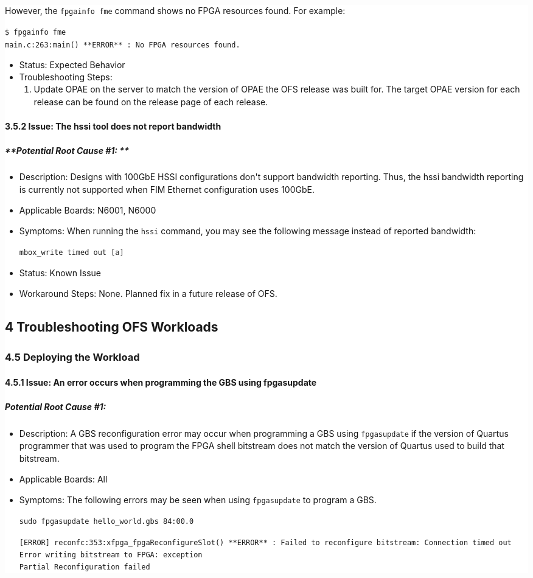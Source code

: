   However, the `fpgainfo fme` command shows no FPGA resources found. For example:

  ```
  $ fpgainfo fme
  main.c:263:main() **ERROR** : No FPGA resources found.
  ```

* Status: Expected Behavior
* Troubleshooting Steps:
  1. Update OPAE on the server to match the version of OPAE the OFS release was built for. The target OPAE version for each release can be found on the release page of each release.

#### **3.5.2 Issue: The hssi tool does not report bandwidth**

#####  **Potential Root Cause #1: **

* Description: Designs with 100GbE HSSI configurations don't support bandwidth reporting. Thus, the hssi bandwidth reporting is currently not supported when FIM Ethernet configuration uses 100GbE.
* Applicable Boards: N6001, N6000
* Symptoms: When running the `hssi` command, you may see the following message instead of reported bandwidth:

  ```
  mbox_write timed out [a]
  ```

* Status: Known Issue
* Workaround Steps: None. Planned fix in a future release of OFS.

## **4 Troubleshooting OFS Workloads**









### **4.5 Deploying the Workload**

#### **4.5.1 Issue: An error occurs when programming the GBS using fpgasupdate**

##### **Potential Root Cause #1:**

* Description: A GBS reconfiguration error may occur when programming a GBS using `fpgasupdate` if the version of Quartus programmer that was used to program the FPGA shell bitstream does not match the version of Quartus used to build that bitstream.
* Applicable Boards: All
* Symptoms: The following errors may be seen when using `fpgasupdate` to program a GBS.

    ```
    sudo fpgasupdate hello_world.gbs 84:00.0
    ```

    ```
    [ERROR] reconfc:353:xfpga_fpgaReconfigureSlot() **ERROR** : Failed to reconfigure bitstream: Connection timed out
    Error writing bitstream to FPGA: exception
    Partial Reconfiguration failed
    ```


[OFS repository - linux-dfl]: https://github.com/OFS/linux-dfl
[OFS repository - linux-dfl - wiki page]: https://github.com/OFS/linux-dfl/wiki
[OPAE SDK repository]: https://github.com/OFS/opae-sdk
[OFS Site]: https://ofs.github.io
[Intel® oneAPI Base Toolkit (Base Kit)]: https://www.intel.com/content/www/us/en/developer/tools/oneapi/toolkits.html
[Intel® oneAPI Toolkits Installation Guide for Linux* OS]: https://www.intel.com/content/www/us/en/develop/documentation/installation-guide-for-intel-oneapi-toolkits-linux/top.html
[Intel® oneAPI Programming Guide]: https://www.intel.com/content/www/us/en/develop/documentation/oneapi-programming-guide/top.html
[FPGA Optimization Guide for Intel® oneAPI Toolkits]: https://www.intel.com/content/www/us/en/develop/documentation/oneapi-fpga-optimization-guide/top.html
[oneAPI-samples]: https://github.com/oneapi-src/oneAPI-samples.git
[examples-afu]: https://github.com/OFS/examples-afu.git
[Intel oneAPI FPGA Handbook]: https://www.intel.com/content/www/us/en/docs/oneapi-fpga-add-on/developer-guide/current.html
[OPAE SDK]: sw/fpga_api/quick_start/readme/
[OFS DFL kernel driver]: sw/fpga_api/quick_start/readme/#build-the-opae-linux-device-drivers-from-the-source
[Connecting an AFU to a Platform using PIM]: https://github.com/OPAE/ofs-platform-afu-bbb/blob/master/plat_if_develop/ofs_plat_if/docs/PIM_AFU_interface.md
[PIM Tutorial]: https://github.com/OFS/examples-afu/tree/main/tutorial/afu_types/01_pim_ifc
[Non-PIM AFU Development]: https://github.com/OFS/examples-afu/tree/main/tutorial/afu_types/03_afu_main
[Token authentication requirements for Git operations]: https://github.blog/2020-12-15-token-authentication-requirements-for-git-operations
[4.0 OPAE Software Development Kit]: /hw/n6001/user_guides/ug_qs_ofs_n6001/ug_qs_ofs_n6001/#40-opae-software-development-kit
[6.2 Installing the OPAE SDK On the Host]: /hw/f2000x/user_guides/ug_qs_ofs_f2000x/ug_qs_ofs_f2000x/#62-installing-the-opae-sdk-on-the-host
[Signal Tap Logic Analyzer: Introduction & Getting Started]: https://www.intel.com/content/www/us/en/programmable/support/training/course/odsw1164.html
[Quartus Pro Prime Download]: https://www.intel.com/content/www/us/en/software-kit/839515/intel-quartus-prime-pro-edition-design-software-version-24-3-for-linux.html
[Red Hat Linux]: https://access.redhat.com/downloads/content/479/ver=/rhel---9/9.4/x86_64/product-software
[OFS GitHub Docker]: https://github.com/OFS/ofs.github.io/tree/main/docs/hw/common/user_guides/ug_docker
[Open FPGA Stack (OFS) Collateral Site]: https://ofs.github.io/ofs-2025.1-1
[OFS Welcome Page]: https://ofs.github.io/ofs-2025.1-1
[OFS Collateral for Stratix® 10 FPGA PCIe Attach Reference FIM]: https://ofs.github.io/ofs-2025.1-1/hw/doc_modules/contents_s10_pcie_attach
[OFS Collateral for Agilex™ 7 FPGA PCIe Attach Reference FIM]: https://ofs.github.io/ofs-2025.1-1/hw/doc_modules/contents_agx7_pcie_attach
[OFS Collateral for Agilex™ SoC Attach Reference FIM]: https://ofs.github.io/ofs-2025.1-1/hw/doc_modules/contents_agx7_soc_attach
[Automated Evaluation User Guide: OFS for Stratix® 10 PCIe Attach FPGAs]: https://ofs.github.io/ofs-2025.1-1/hw/d5005/user_guides/ug_eval_ofs_d5005/ug_eval_script_ofs_d5005/
[Automated Evaluation User Guide: OFS for Agilex™ 7 PCIe Attach FPGAs]: https://ofs.github.io/ofs-2025.1-1/hw/common/user_guides/ug_eval_script_ofs_agx7_pcie_attach/ug_eval_script_ofs_agx7_pcie_attach/
[Automated Evaluation User Guide: OFS for Agilex™ 7 SoC Attach FPGAs]: https://ofs.github.io/ofs-2025.1-1/hw/f2000x/user_guides/ug_eval_ofs/ug_eval_script_ofs_f2000x/
[Board Installation Guide: OFS for Acceleration Development Platforms]: https://ofs.github.io/ofs-2025.1-1/hw/common/board_installation/adp_board_installation/adp_board_installation_guidelines
[Board Installation Guide: OFS for Agilex™ 7 PCIe Attach Development Kits]: https://ofs.github.io/ofs-2025.1-1/hw/common/board_installation/devkit_board_installation/devkit_board_installation_guidelines
[Board Installation Guide: OFS For Agilex™ 7 SoC Attach IPU F2000X-PL]: https://ofs.github.io/ofs-2025.1-1/hw/common/board_installation/f2000x_board_installation/f2000x_board_installation
[Board Installation Guide: OFS for Agilex™ 5 PCIe Attach Development Kits]: https://ofs.github.io/ofs-2025.1-1/hw/common/board_installation/devkit_board_installation/devkit_board_installation_guidelines
[Software Installation Guide: OFS for PCIe Attach FPGAs]: https://ofs.github.io/ofs-2025.1-1/hw/common/sw_installation/pcie_attach/sw_install_pcie_attach
[Software Installation Guide: OFS for Agilex™ 7 SoC Attach FPGAs]: https://ofs.github.io/ofs-2025.1-1/hw/common/sw_installation/soc_attach/sw_install_soc_attach
[Getting Started Guide: OFS for Stratix 10® FPGA PCIe Attach FPGAs]: https://ofs.github.io/ofs-2025.1-1/hw/d5005/user_guides/ug_qs_ofs_d5005/ug_qs_ofs_d5005/
[Getting Started Guide: OFS for Agilex™ 7 PCIe Attach FPGAs (I-Series Development Kit (2xR-Tile, 1xF-Tile))]: https://ofs.github.io/ofs-2025.1-1/hw/iseries_devkit/user_guides/ug_qs_ofs_iseries/ug_qs_ofs_iseries/
[Getting Started Guide: OFS for Agilex™ 7 PCIe Attach FPGAs (F-Series Development Kit (2xF-Tile))]: https://ofs.github.io/ofs-2025.1-1/hw/ftile_devkit/user_guides/ug_qs_ofs_ftile/ug_qs_ofs_ftile/
[Getting Started Guide: OFS for Agilex™ 7 PCIe Attach FPGAs (Intel® FPGA SmartNIC N6001-PL/N6000-PL)]: https://ofs.github.io/ofs-2025.1-1/hw/n6001/user_guides/ug_qs_ofs_n6001/ug_qs_ofs_n6001/
[Getting Started Guide: OFS for Agilex™ 7 SoC Attach FPGAs]: https://ofs.github.io/ofs-2025.1-1/hw/f2000x/user_guides/ug_qs_ofs_f2000x/ug_qs_ofs_f2000x/
[Shell Technical Reference Manual: OFS for Stratix® 10 PCIe Attach FPGAs]: https://ofs.github.io/ofs-2025.1-1/hw/d5005/reference_manuals/ofs_fim/mnl_fim_ofs_d5005/
[Shell Technical Reference Manual: OFS for Agilex™ 7 PCIe Attach FPGAs]: https://ofs.github.io/ofs-2025.1-1/hw/n6001/reference_manuals/ofs_fim/mnl_fim_ofs_n6001/
[Shell Technical Reference Manual: OFS for Agilex™ 7 SoC Attach FPGAs]: https://ofs.github.io/ofs-2025.1-1/hw/f2000x/reference_manuals/ofs_fim/mnl_fim_ofs/
[Shell Developer Guide: OFS for Stratix® 10 PCIe Attach FPGAs]: https://ofs.github.io/ofs-2025.1-1/hw/d5005/dev_guides/fim_dev/ug_dev_fim_ofs_d5005/
[Shell Developer Guide: OFS for Agilex™ 7 PCIe Attach (2xR-tile, F-tile) FPGAs]: https://ofs.github.io/ofs-2025.1-1/hw/iseries_devkit/dev_guides/fim_dev/ug_ofs_iseries_dk_fim_dev/
[Shell Developer Guide: OFS for Agilex™ 7 PCIe Attach (2xF-tile) FPGAs]: https://ofs.github.io/ofs-2025.1-1/hw/ftile_devkit/dev_guides/fim_dev/ug_ofs_ftile_dk_fim_dev/
[Shell Developer Guide: OFS for Agilex™ 7 PCIe Attach (P-tile, E-tile) FPGAs]: https://ofs.github.io/ofs-2025.1-1/hw/n6001/dev_guides/fim_dev/ug_dev_fim_ofs_n6001/
[Shell Developer Guide: OFS for Agilex™ 7 SoC Attach FPGAs]: https://ofs.github.io/ofs-2025.1-1/hw/f2000x/dev_guides/fim_dev/ug_dev_fim_ofs/
[Shell Developer Guide: OFS for Agilex™ 5 PCIe Attach FPGAs]: https://ofs.github.io/ofs-2025.1-1/hw/n6001/dev_guides/fim_dev/ug_dev_fim_ofs_n6001/
[Workload Developer Guide: OFS for Stratix® 10 PCIe Attach FPGAs]: https://ofs.github.io/ofs-2025.1-1/hw/d5005/dev_guides/afu_dev/ug_dev_afu_d5005/
[Workload Developer Guide: OFS for Agilex™ 7 PCIe Attach FPGAs]: https://ofs.github.io/ofs-2025.1-1/hw/common/user_guides/afu_dev/ug_dev_afu_ofs_agx7_pcie_attach/ug_dev_afu_ofs_agx7_pcie_attach/
[Workload Developer Guide: OFS for Agilex™ 7 SoC Attach FPGAs]: https://ofs.github.io/ofs-2025.1-1/hw/f2000x/dev_guides/afu_dev/ug_dev_afu_ofs_f2000x/
[Workload Developer Guide: OFS for Agilex™ 5 PCIe Attach FPGAs]: https://ofs.github.io/ofs-2025.1-1/hw/agx5/user_guides/afu_dev/ug_dev_afu_ofs_agx5/
[oneAPI Accelerator Support Package (ASP): Getting Started User Guide]: https://ofs.github.io/ofs-2025.1-1/hw/common/user_guides/oneapi_asp/ug_oneapi_asp/
[oneAPI Accelerator Support Package(ASP) Reference Manual: Open FPGA Stack]: https://ofs.github.io/ofs-2025.1-1/hw/common/reference_manual/oneapi_asp/oneapi_asp_ref_mnl/
[UVM Simulation User Guide: OFS for Stratix® 10 PCIe Attach]: https://ofs.github.io/ofs-2025.1-1/hw/d5005/user_guides/ug_sim_ofs_d5005/ug_sim_ofs_d5005/
[UVM Simulation User Guide: OFS for Agilex™ 7 PCIe Attach]: https://ofs.github.io/ofs-2025.1-1/hw/common/user_guides/ug_sim_ofs_agx7_pcie_attach/ug_sim_ofs_agx7_pcie_attach/
[UVM Simulation User Guide: OFS for Agilex™ 7 SoC Attach]: https://ofs.github.io/ofs-2025.1-1/hw/f2000x/user_guides/ug_sim_ofs/ug_sim_ofs/
[FPGA Developer Journey Guide: Open FPGA Stack]: https://ofs.github.io/ofs-2025.1-1/hw/common/user_guides/ug_fpga_developer/ug_fpga_developer/ 
[PIM Based AFU Developer Guide]: https://ofs.github.io/ofs-2025.1-1/hw/common/user_guides/afu_dev/ug_dev_pim_based_afu/ug_dev_pim_based_afu/
[AFU Simulation Environment User Guide]: https://ofs.github.io/ofs-2025.1-1/hw/common/user_guides/afu_dev/ug_dev_afu_sim_env/ug_dev_afu_sim_env/
[AFU Host Software Developer Guide]: https://ofs.github.io/ofs-2025.1-1/hw/common/user_guides/afu_dev/ug_dev_afu_host_software/ug_dev_afu_host_software/
[Docker User Guide: Open FPGA Stack]: https://ofs.github.io/ofs-2025.1-1/hw/common/user_guides/ug_docker/ug_docker/
[KVM User Guide: Open FPGA Stack]: https://ofs.github.io/ofs-2025.1-1/hw/common/user_guides/ug_kvm/ug_kvm/
[Hard Processor System Software Developer Guide: OFS for Agilex™ FPGAs]: https://ofs.github.io/ofs-2025.1-1/hw/n6001/dev_guides/hps_dev/hps_developer_ug/
[Software Reference Manual: Open FPGA Stack]: https://ofs.github.io/ofs-2025.1-1/hw/common/reference_manual/ofs_sw/mnl_sw_ofs/
[Troubleshooting Guide for OFS Agilex™ 7 PCIe Attach FPGAs]: https://ofs.github.io/ofs-2025.1-1/hw/common/user_guides/ug_troubleshoot/ug_agx7_troubleshoot/
[OFS repository - linux-dfl]: https://github.com/OFS/linux-dfl
[OFS repository - linux-dfl - wiki page]: https://github.com/OFS/linux-dfl/wiki
[OPAE SDK repository]: https://github.com/OFS/opae-sdk
[OFS Site]: https://ofs.github.io
[examples-afu]: https://github.com/OFS/examples-afu.git
[Intel® oneAPI Base Toolkit (Base Kit)]: https://www.intel.com/content/www/us/en/developer/tools/oneapi/toolkits.html
[Intel® oneAPI Toolkits Installation Guide for Linux* OS]: https://www.intel.com/content/www/us/en/develop/documentation/installation-guide-for-intel-oneapi-toolkits-linux/top.html
[Intel® oneAPI Programming Guide]: https://www.intel.com/content/www/us/en/develop/documentation/oneapi-programming-guide/top.html
[FPGA Optimization Guide for Intel® oneAPI Toolkits]: https://www.intel.com/content/www/us/en/develop/documentation/oneapi-fpga-optimization-guide/top.html
[oneAPI-samples]: https://github.com/oneapi-src/oneAPI-samples.git
[Intel® oneAPI DPC++/C++ Compiler Handbook for Intel® FPGAs]: https://www.intel.com/content/www/us/en/docs/oneapi-fpga-add-on/developer-guide/current.html
[OPAE SDK]: https://ofs.github.io/ofs-2025.1-1/sw/fpga_api/quick_start/readme/
[OFS DFL kernel driver]: https://ofs.github.io/ofs-2025.1-1/sw/fpga_api/quick_start/readme/#build-the-opae-linux-device-drivers-from-the-source
[Connecting an AFU to a Platform using PIM]: https://github.com/OPAE/ofs-platform-afu-bbb/blob/master/plat_if_develop/ofs_plat_if/docs/PIM_AFU_interface.md
[PIM Tutorial]: https://github.com/OFS/examples-afu/tree/main/tutorial/afu_types/01_pim_ifc
[Non-PIM AFU Development]: https://github.com/OFS/examples-afu/tree/main/tutorial/afu_types/03_afu_main
[Multi-PCIe Link AFUs]: https://github.com/OFS/examples-afu/tree/main/tutorial/afu_types/04_multi_link
[VChan Muxed AFUs]:  https://github.com/OFS/examples-afu/tree/main/tutorial/afu_types/05_pim_vchan
[PIM AFU Interface]: https://github.com/OFS/ofs-platform-afu-bbb/blob/master/plat_if_develop/ofs_plat_if/docs/PIM_AFU_interface.md
[PIM Board Vendors]: https://github.com/OFS/ofs-platform-afu-bbb/blob/master/plat_if_develop/ofs_plat_if/docs/PIM_board_vendors.md
[PIM Core Concepts]: https://github.com/OFS/ofs-platform-afu-bbb/blob/master/plat_if_develop/ofs_plat_if/docs/PIM_core_concepts.md
[PIM IFC Host Channel]: https://github.com/OFS/ofs-platform-afu-bbb/blob/master/plat_if_develop/ofs_plat_if/docs/PIM_ifc_host_channel.md
[PIM IFC Local Memory]: https://github.com/OFS/ofs-platform-afu-bbb/blob/master/plat_if_develop/ofs_plat_if/docs/PIM_ifc_local_mem.md
[base_ifcs]: https://github.com/OFS/ofs-platform-afu-bbb/tree/master/plat_if_develop/ofs_plat_if/src/rtl/base_ifcs
[ifcs_classes]: https://github.com/OFS/ofs-platform-afu-bbb/tree/master/plat_if_develop/ofs_plat_if/src/rtl/ifc_classes
[utils]: https://github.com/OFS/ofs-platform-afu-bbb/tree/master/plat_if_develop/ofs_plat_if/src/rtl/utils
[Device Feature List Overview]: https://github.com/OFS/linux-dfl/blob/fpga-ofs-dev/Documentation/fpga/dfl.rst#device-feature-list-dfl-overview
[Token authentication requirements for Git operations]: https://github.blog/2020-12-15-token-authentication-requirements-for-git-operations
[4.0 OPAE Software Development Kit]: https://ofs.github.io/ofs-2025.1-1/hw/n6001/user_guides/ug_qs_ofs_n6001/ug_qs_ofs_n6001/#40-opae-software-development-kit
[6.2 Installing the OPAE SDK On the Host]: https://ofs.github.io/ofs-2025.1-1/hw/f2000x/user_guides/ug_qs_ofs_f2000x/ug_qs_ofs_f2000x/#62-installing-the-opae-sdk-on-the-host
[Signal Tap Logic Analyzer: Introduction & Getting Started]: https://www.intel.com/content/www/us/en/programmable/support/training/course/odsw1164.html
[Quartus Pro Prime Download]: https://www.intel.com/content/www/us/en/software-kit/839515/intel-quartus-prime-pro-edition-design-software-version-24-3-for-linux.html
[Red Hat Linux]: https://access.redhat.com/downloads/content/479/ver=/rhel---9/9.4/x86_64/product-software
[OFS GitHub Docker]: https://github.com/OFS/ofs.github.io/tree/main/docs/hw/common/user_guides/ug_docker
[Security User Guide: Open FPGA Stack]: https://github.com/otcshare/ofs-bmc/blob/main/docs/user_guides/security/ug-pac-security.md
[Device Feature List Feature IDs]: https://github.com/OFS/dfl-feature-id/blob/main/dfl-feature-ids.rst
[OFS 2024.1 F2000X-PL Release Notes]: https://github.com/OFS/ofs-f2000x-pl/releases/tag/ofs-2025.1-1
[AXI Streaming IP for PCI Express User Guide]: https://www.intel.com/content/www/us/en/docs/programmable/790711/24-3-1/introduction.html
[PIM Core Concepts]: https://github.com/OFS/ofs-platform-afu-bbb/blob/master/plat_if_develop/ofs_plat_if/docs/PIM_core_concepts.md
[release notes]: https://github.com/OFS/ofs-agx7-pcie-attach/releases/tag/ofs-2024.3-1
[Shell Technical Reference Manual: OFS for Agilex™ 7 PCIe Attach FPGAs]: https://ofs.github.io/ofs-2025.1-1/hw/n6001/reference_manuals/ofs_fim/mnl_fim_ofs_n6001/
[Ethernet Subsystem Intel FPGA IP User Guide]: https://www.intel.com/content/www/us/en/docs/programmable/773413/23-4-24-0-0/introduction.html
[Memory Subsystem Intel FPGA IP User Guide for Agilex™ OFS]: https://www.intel.com/content/www/us/en/docs/programmable/789391/23-4-1-0-1/f-series-and-i-series-fpga-memory-subsystem-61448.html
[PCIe Subsystem Intel FPGA IP User Guide for Agilex™ OFS]: https://ofs.github.io/ofs-2025.1-1/hw/common/user_guides/ug_qs_pcie_ss.pdf
[Analyzing and Optimizing the Design Floorplan]: https://www.intel.com/content/www/us/en/docs/programmable/683641/21-4/analyzing-and-optimizing-the-design-03170.html "Analyzing and Optimizing the Design Floorplan"
[Partial Reconfiguration Design Flow - Step 3 - Floorplan the Design]: https://www.intel.com/content/www/us/en/docs/programmable/683834/21-4/step-3-floorplan-the-design.html
[Micron MTA8ATF1G64AZ-2G6E1 DDR4 SDRAM]: https://www.micron.com/products/memory/dram-modules/udimm/part-catalog/part-detail/mta8atf1g64az-2g6e1
[Introduction]: https://ofs.github.io/ofs-2025.1-1/hw/iseries_devkit/dev_guides/fim_dev/ug_ofs_iseries_dk_fim_dev/#1-introduction
[About This Document]: https://ofs.github.io/ofs-2025.1-1/hw/iseries_devkit/dev_guides/fim_dev/ug_ofs_iseries_dk_fim_dev/#11-about-this-document
[Knowledge Pre-Requisites]: https://ofs.github.io/ofs-2025.1-1/hw/iseries_devkit/dev_guides/fim_dev/ug_ofs_iseries_dk_fim_dev/#111-knowledge-pre-requisites
[FIM Development Theory]: https://ofs.github.io/ofs-2025.1-1/hw/iseries_devkit/dev_guides/fim_dev/ug_ofs_iseries_dk_fim_dev/#12-fim-development-theory
[Default FIM Features]: https://ofs.github.io/ofs-2025.1-1/hw/iseries_devkit/dev_guides/fim_dev/ug_ofs_iseries_dk_fim_dev/#121-default-fim-features
[Top Level]: https://ofs.github.io/ofs-2025.1-1/hw/iseries_devkit/dev_guides/fim_dev/ug_ofs_iseries_dk_fim_dev/#1211-top-level
[Interfaces]: https://ofs.github.io/ofs-2025.1-1/hw/iseries_devkit/dev_guides/fim_dev/ug_ofs_iseries_dk_fim_dev/#1212-interfaces
[Subsystems]: https://ofs.github.io/ofs-2025.1-1/hw/iseries_devkit/dev_guides/fim_dev/ug_ofs_iseries_dk_fim_dev/#1213-subsystems
[Host Exercisers]: https://ofs.github.io/ofs-2025.1-1/hw/iseries_devkit/dev_guides/fim_dev/ug_ofs_iseries_dk_fim_dev/#1214-host-exercisers
[Module Access via APF/BPF]: https://ofs.github.io/ofs-2025.1-1/hw/iseries_devkit/dev_guides/fim_dev/ug_ofs_iseries_dk_fim_dev/#1215-module-access-via-apf-bpf
[Customization Options]: https://ofs.github.io/ofs-2025.1-1/hw/iseries_devkit/dev_guides/fim_dev/ug_ofs_iseries_dk_fim_dev/#122-customization-options
[Development Environment]: https://ofs.github.io/ofs-2025.1-1/hw/iseries_devkit/dev_guides/fim_dev/ug_ofs_iseries_dk_fim_dev/#13-development-environment
[Development Tools]: https://ofs.github.io/ofs-2025.1-1/hw/iseries_devkit/dev_guides/fim_dev/ug_ofs_iseries_dk_fim_dev/#131-development-tools
[Install Quartus Prime Pro Software]: https://ofs.github.io/ofs-2025.1-1/hw/iseries_devkit/dev_guides/fim_dev/ug_ofs_iseries_dk_fim_dev/#1311-walkthrough-install-quartus-prime-pro-software
[Install Git Large File Storage Extension]: https://ofs.github.io/ofs-2025.1-1/hw/iseries_devkit/dev_guides/fim_dev/ug_ofs_iseries_dk_fim_dev/#1312-walkthrough-install-git-large-file-storage-extension
[FIM Source Files]: https://ofs.github.io/ofs-2025.1-1/hw/iseries_devkit/dev_guides/fim_dev/ug_ofs_iseries_dk_fim_dev/#132-fim-source-files
[Clone FIM Repository]: https://ofs.github.io/ofs-2025.1-1/hw/iseries_devkit/dev_guides/fim_dev/ug_ofs_iseries_dk_fim_dev/#1321-walkthrough-clone-fim-repository
[Environment Variables]: https://ofs.github.io/ofs-2025.1-1/hw/iseries_devkit/dev_guides/fim_dev/ug_ofs_iseries_dk_fim_dev/#133-environment-variables
[Set Development Environment Variables]: https://ofs.github.io/ofs-2025.1-1/hw/iseries_devkit/dev_guides/fim_dev/ug_ofs_iseries_dk_fim_dev/#1331-walkthrough-set-development-environment-variables
[Set Up Development Environment]: https://ofs.github.io/ofs-2025.1-1/hw/iseries_devkit/dev_guides/fim_dev/ug_ofs_iseries_dk_fim_dev/#134-walkthrough-set-up-development-environment
[FIM Compilation]: https://ofs.github.io/ofs-2025.1-1/hw/iseries_devkit/dev_guides/fim_dev/ug_ofs_iseries_dk_fim_dev/#2-fim-compilation
[Compilation Theory]: https://ofs.github.io/ofs-2025.1-1/hw/iseries_devkit/dev_guides/fim_dev/ug_ofs_iseries_dk_fim_dev/#21-compilation-theory
[FIM Build Script]: https://ofs.github.io/ofs-2025.1-1/hw/iseries_devkit/dev_guides/fim_dev/ug_ofs_iseries_dk_fim_dev/#211-fim-build-script
[OFSS File Usage]: https://ofs.github.io/ofs-2025.1-1/hw/iseries_devkit/dev_guides/fim_dev/ug_ofs_iseries_dk_fim_dev/#212-ofss-file-usage
[Platform OFSS File]: https://ofs.github.io/ofs-2025.1-1/hw/iseries_devkit/dev_guides/fim_dev/ug_ofs_iseries_dk_fim_dev/#2121-platform-ofss-file
[OFS IP OFSS File]: https://ofs.github.io/ofs-2025.1-1/hw/iseries_devkit/dev_guides/fim_dev/ug_ofs_iseries_dk_fim_dev/#2122-ofs-ip-ofss-file
[PCIe IP OFSS File]: https://ofs.github.io/ofs-2025.1-1/hw/iseries_devkit/dev_guides/fim_dev/ug_ofs_iseries_dk_fim_dev/#2123-pcie-ip-ofss-file
[IOPLL IP OFSS File]: https://ofs.github.io/ofs-2025.1-1/hw/iseries_devkit/dev_guides/fim_dev/ug_ofs_iseries_dk_fim_dev/#2124-iopll-ip-ofss-file
[Memory IP OFSS File]: https://ofs.github.io/ofs-2025.1-1/hw/iseries_devkit/dev_guides/fim_dev/ug_ofs_iseries_dk_fim_dev/#2125-memory-ip-ofss-file
[HSSI IP OFSS File]: https://ofs.github.io/ofs-2025.1-1/hw/iseries_devkit/dev_guides/fim_dev/ug_ofs_iseries_dk_fim_dev/#2126-hssi-ip-ofss-file
[OFS Build Script Outputs]: https://ofs.github.io/ofs-2025.1-1/hw/iseries_devkit/dev_guides/fim_dev/ug_ofs_iseries_dk_fim_dev/#213-ofs-build-script-outputs
[Compilation Flows]: https://ofs.github.io/ofs-2025.1-1/hw/iseries_devkit/dev_guides/fim_dev/ug_ofs_iseries_dk_fim_dev/#22-compilation-flows
[Flat FIM]: https://ofs.github.io/ofs-2025.1-1/hw/iseries_devkit/dev_guides/fim_dev/ug_ofs_iseries_dk_fim_dev/#221-flat-fim
[In-Tree PR FIM]: https://ofs.github.io/ofs-2025.1-1/hw/iseries_devkit/dev_guides/fim_dev/ug_ofs_iseries_dk_fim_dev/#222-in-tree-pr-fim
[Out-of-Tree PR FIM]: https://ofs.github.io/ofs-2025.1-1/hw/iseries_devkit/dev_guides/fim_dev/ug_ofs_iseries_dk_fim_dev/#223-out-of-tree-pr-fim
[HE_NULL FIM]: https://ofs.github.io/ofs-2025.1-1/hw/iseries_devkit/dev_guides/fim_dev/ug_ofs_iseries_dk_fim_dev/#224-he_null-fim
[Compile OFS FIM]: https://ofs.github.io/ofs-2025.1-1/hw/iseries_devkit/dev_guides/fim_dev/ug_ofs_iseries_dk_fim_dev/#225-walkthrough-compile-ofs-fim
[Manually Generate OFS Out-Of-Tree PR FIM]: https://ofs.github.io/ofs-2025.1-1/hw/iseries_devkit/dev_guides/fim_dev/ug_ofs_iseries_dk_fim_dev/#226-walkthrough-manually-generate-ofs-out-of-tree-pr-fim
[Compilation Seed]: https://ofs.github.io/ofs-2025.1-1/hw/iseries_devkit/dev_guides/fim_dev/ug_ofs_iseries_dk_fim_dev/#227-compilation-seed
[Change the Compilation Seed]: https://ofs.github.io/ofs-2025.1-1/hw/iseries_devkit/dev_guides/fim_dev/ug_ofs_iseries_dk_fim_dev/#2271-walkthrough-change-the-compilation-seed
[FIM Simulation]: https://ofs.github.io/ofs-2025.1-1/hw/iseries_devkit/dev_guides/fim_dev/ug_ofs_iseries_dk_fim_dev/#3-fim-simulation
[Simulation File Generation]: https://ofs.github.io/ofs-2025.1-1/hw/iseries_devkit/dev_guides/fim_dev/ug_ofs_iseries_dk_fim_dev/#31-simulation-file-generation
[Individual Unit Tests]: https://ofs.github.io/ofs-2025.1-1/hw/iseries_devkit/dev_guides/fim_dev/ug_ofs_iseries_dk_fim_dev/#32-individual-unit-tests
[Running Individual Unit Level Simulation]: https://ofs.github.io/ofs-2025.1-1/hw/iseries_devkit/dev_guides/fim_dev/ug_ofs_iseries_dk_fim_dev/#321-walkthrough-running-individual-unit-level-simulation
[Regression Unit Tests]: https://ofs.github.io/ofs-2025.1-1/hw/iseries_devkit/dev_guides/fim_dev/ug_ofs_iseries_dk_fim_dev/#33-regression-unit-tests
[Running Regression Unit Level Simulation]: https://ofs.github.io/ofs-2025.1-1/hw/iseries_devkit/dev_guides/fim_dev/ug_ofs_iseries_dk_fim_dev/#331-walkthrough-running-regression-unit-level-simulation
[FIM Customization]: https://ofs.github.io/ofs-2025.1-1/hw/iseries_devkit/dev_guides/fim_dev/ug_ofs_iseries_dk_fim_dev/#4-fim-customization
[Adding a new module to the FIM]: https://ofs.github.io/ofs-2025.1-1/hw/iseries_devkit/dev_guides/fim_dev/ug_ofs_iseries_dk_fim_dev/#41-adding-a-new-module-to-the-fim
[Hello FIM Theory of Operation]: https://ofs.github.io/ofs-2025.1-1/hw/iseries_devkit/dev_guides/fim_dev/ug_ofs_iseries_dk_fim_dev/#411-hello-fim-theory-of-operation
[Hello FIM Board Peripheral Fabric (BPF)]: https://ofs.github.io/ofs-2025.1-1/hw/iseries_devkit/dev_guides/fim_dev/ug_ofs_iseries_dk_fim_dev/#4111-hello-fim-board-peripheral-fabric-bpf
[Hello FIM CSR]: https://ofs.github.io/ofs-2025.1-1/hw/iseries_devkit/dev_guides/fim_dev/ug_ofs_iseries_dk_fim_dev/#4112-hello-fim-csr
[Add a new module to the OFS FIM]: https://ofs.github.io/ofs-2025.1-1/hw/iseries_devkit/dev_guides/fim_dev/ug_ofs_iseries_dk_fim_dev/#412-walkthrough-add-a-new-module-to-the-ofs-fim
[Modify and run unit tests for a FIM that has a new module]: https://ofs.github.io/ofs-2025.1-1/hw/iseries_devkit/dev_guides/fim_dev/ug_ofs_iseries_dk_fim_dev/#413-walkthrough-modify-and-run-unit-tests-for-a-fim-that-has-a-new-module
[Hardware test a FIM that has a new module]: https://ofs.github.io/ofs-2025.1-1/hw/iseries_devkit/dev_guides/fim_dev/ug_ofs_iseries_dk_fim_dev/#414-walkthrough-hardware-test-a-fim-that-has-a-new-module
[Debug the FIM with Signal Tap]: https://ofs.github.io/ofs-2025.1-1/hw/iseries_devkit/dev_guides/fim_dev/ug_ofs_iseries_dk_fim_dev/#415-walkthrough-debug-the-fim-with-signal-tap
[Preparing FIM for AFU Development]: https://ofs.github.io/ofs-2025.1-1/hw/iseries_devkit/dev_guides/fim_dev/ug_ofs_iseries_dk_fim_dev/#42-preparing-fim-for-afu-development
[Compile the FIM in preparation for designing your AFU]: https://ofs.github.io/ofs-2025.1-1/hw/iseries_devkit/dev_guides/fim_dev/ug_ofs_iseries_dk_fim_dev/#421-walkthrough-compile-the-fim-in-preparation-for-designing-your-afu
[Partial Reconfiguration Region]: https://ofs.github.io/ofs-2025.1-1/hw/iseries_devkit/dev_guides/fim_dev/ug_ofs_iseries_dk_fim_dev/#43-partial-reconfiguration-region
[Resize the Partial Reconfiguration Region]: https://ofs.github.io/ofs-2025.1-1/hw/iseries_devkit/dev_guides/fim_dev/ug_ofs_iseries_dk_fim_dev/#431-walkthrough-resize-the-partial-reconfiguration-region
[PCIe Configuration]: https://ofs.github.io/ofs-2025.1-1/hw/iseries_devkit/dev_guides/fim_dev/ug_ofs_iseries_dk_fim_dev/#44-pcie-configuration
[PCIe-SS Configuration Registers]: https://ofs.github.io/ofs-2025.1-1/hw/iseries_devkit/dev_guides/fim_dev/ug_ofs_iseries_dk_fim_dev/#441-pcie-ss-configuration-registers
[PF/VF MUX Configuration]: https://ofs.github.io/ofs-2025.1-1/hw/iseries_devkit/dev_guides/fim_dev/ug_ofs_iseries_dk_fim_dev/#442-pfvf-mux-configuration
[PCIe Configuration Using OFSS]: https://ofs.github.io/ofs-2025.1-1/hw/iseries_devkit/dev_guides/fim_dev/ug_ofs_iseries_dk_fim_dev/#443-pcie-configuration-using-ofss
[Modify the PCIe Sub-System and PF/VF MUX Configuration Using OFSS]: https://ofs.github.io/ofs-2025.1-1/hw/iseries_devkit/dev_guides/fim_dev/ug_ofs_iseries_dk_fim_dev/#4431-walkthrough-modify-the-pcie-sub-system-and-pfvf-mux-configuration-using-ofss
[PCIe Configuration Using IP Presets]: https://ofs.github.io/ofs-2025.1-1/hw/iseries_devkit/dev_guides/fim_dev/ug_ofs_iseries_dk_fim_dev/#444-pcie-configuration-using-ip-presets
[Modify PCIe Configuration Using IP Presets]: https://ofs.github.io/ofs-2025.1-1/hw/iseries_devkit/dev_guides/fim_dev/ug_ofs_iseries_dk_fim_dev/#4441-walkthrough-modify-pcie-configuration-using-ip-presets
[Minimal FIM]: https://ofs.github.io/ofs-2025.1-1/hw/iseries_devkit/dev_guides/fim_dev/ug_ofs_iseries_dk_fim_dev/#45-minimal-fim
[Create a Minimal FIM]: https://ofs.github.io/ofs-2025.1-1/hw/iseries_devkit/dev_guides/fim_dev/ug_ofs_iseries_dk_fim_dev/#451-create-a-minimal-fim
[Migrating to a Different Agilex Device Number]: https://ofs.github.io/ofs-2025.1-1/hw/iseries_devkit/dev_guides/fim_dev/ug_ofs_iseries_dk_fim_dev/#46-migrating-to-a-different-agilex-device-number
[Migrate to a Different Agilex Device Number]: https://ofs.github.io/ofs-2025.1-1/hw/iseries_devkit/dev_guides/fim_dev/ug_ofs_iseries_dk_fim_dev/#461-walkthrough-migrate-to-a-different-agilex-device-number
[Modify the Ethernet Sub-System]: https://ofs.github.io/ofs-2025.1-1/hw/iseries_devkit/dev_guides/fim_dev/ug_ofs_iseries_dk_fim_dev/#47-modify-the-ethernet-sub-system
[Modify the Ethernet Sub-System to 1x400GbE]: https://ofs.github.io/ofs-2025.1-1/hw/iseries_devkit/dev_guides/fim_dev/ug_ofs_iseries_dk_fim_dev/#471-walkthrough-modify-the-ethernet-sub-system-to-1x400gbe
[FPGA Configuration]: https://ofs.github.io/ofs-2025.1-1/hw/iseries_devkit/dev_guides/fim_dev/ug_ofs_iseries_dk_fim_dev/#5-fpga-configuration
[Set up JTAG]: https://ofs.github.io/ofs-2025.1-1/hw/iseries_devkit/dev_guides/fim_dev/ug_ofs_iseries_dk_fim_dev/#51-walkthrough-set-up-jtag
[Program the FPGA via JTAG]: https://ofs.github.io/ofs-2025.1-1/hw/iseries_devkit/dev_guides/fim_dev/ug_ofs_iseries_dk_fim_dev/#52-walkthrough-program-the-fpga-via-jtag
[Appendix]: https://ofs.github.io/ofs-2025.1-1/hw/iseries_devkit/dev_guides/fim_dev/ug_ofs_iseries_dk_fim_dev/#appendix
[Appendix A: Resource Utilization Tables]: https://ofs.github.io/ofs-2025.1-1/hw/iseries_devkit/dev_guides/fim_dev/ug_ofs_iseries_dk_fim_dev/#appendix-a-resource-utilization-tables
[Appendix B: Glossary]: https://ofs.github.io/ofs-2025.1-1/hw/iseries_devkit/dev_guides/fim_dev/ug_ofs_iseries_dk_fim_dev/#appendix-b-glossary